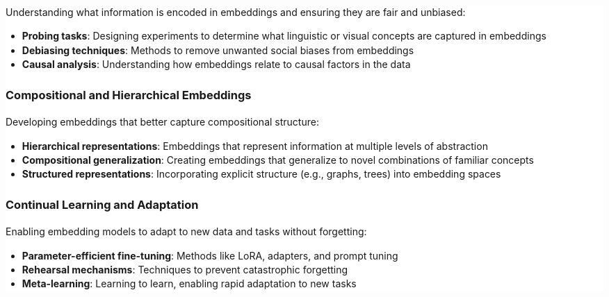 Understanding what information is encoded in embeddings and ensuring they are fair and unbiased:

- **Probing tasks**: Designing experiments to determine what linguistic or visual concepts are captured in embeddings
- **Debiasing techniques**: Methods to remove unwanted social biases from embeddings
- **Causal analysis**: Understanding how embeddings relate to causal factors in the data

### Compositional and Hierarchical Embeddings

Developing embeddings that better capture compositional structure:

- **Hierarchical representations**: Embeddings that represent information at multiple levels of abstraction
- **Compositional generalization**: Creating embeddings that generalize to novel combinations of familiar concepts
- **Structured representations**: Incorporating explicit structure (e.g., graphs, trees) into embedding spaces

### Continual Learning and Adaptation

Enabling embedding models to adapt to new data and tasks without forgetting:

- **Parameter-efficient fine-tuning**: Methods like LoRA, adapters, and prompt tuning
- **Rehearsal mechanisms**: Techniques to prevent catastrophic forgetting
- **Meta-learning**: Learning to learn, enabling rapid adaptation to new tasks
